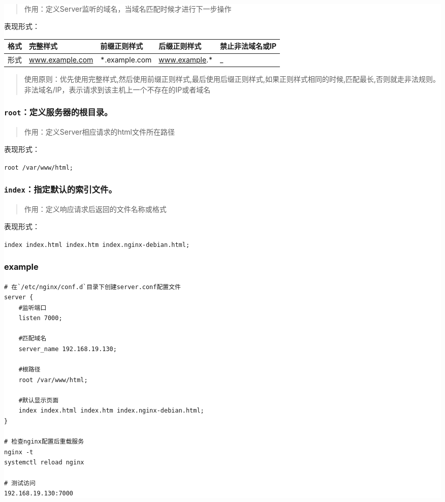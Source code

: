 > 作用：定义Server监听的域名，当域名匹配时候才进行下一步操作

表现形式：

| 格式 | 完整样式        | 前缀正则样式  | 后缀正则样式  | 禁止非法域名或IP |
| :--- | :-------------- | :------------ | :------------ | :--------------- |
| 形式 | www.example.com | *.example.com | www.example.* | _                |

> 使用原则：优先使用完整样式,然后使用前缀正则样式,最后使用后缀正则样式,如果正则样式相同的时候,匹配最长,否则就走非法规则。非法域名/IP，表示请求到该主机上一个不存在的IP或者域名

### `root`：定义服务器的根目录。

> 作用：定义Server相应请求的html文件所在路径

表现形式：

```
root /var/www/html;
```

### `index`：指定默认的索引文件。

> 作用：定义响应请求后返回的文件名称或格式

表现形式：

```
index index.html index.htm index.nginx-debian.html;
```

### example

```nginx
# 在`/etc/nginx/conf.d`目录下创建server.conf配置文件
server {
    #监听端口
    listen 7000;

    #匹配域名
    server_name 192.168.19.130;

    #根路径
    root /var/www/html;

    #默认显示页面
    index index.html index.htm index.nginx-debian.html;
}

# 检查nginx配置后重载服务
nginx -t
systemctl reload nginx

# 测试访问 
192.168.19.130:7000
```
